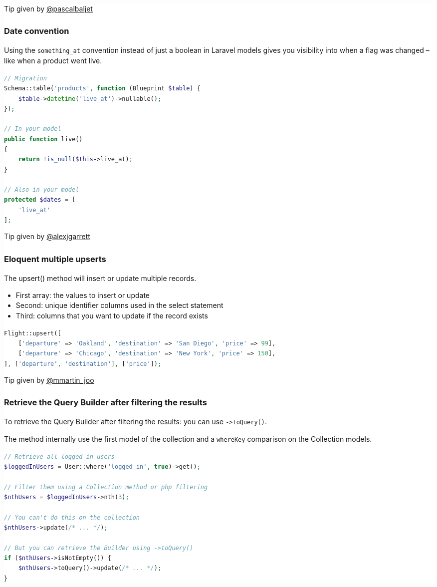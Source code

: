 Tip given by [@pascalbaljet](https://twitter.com/pascalbaljet/status/1457702666352594947)

### Date convention

Using the `something_at` convention instead of just a boolean in Laravel models gives you visibility into when a flag was changed – like when a product went live.

```php
// Migration
Schema::table('products', function (Blueprint $table) {
    $table->datetime('live_at')->nullable();
});

// In your model
public function live()
{
    return !is_null($this->live_at);
}

// Also in your model
protected $dates = [
    'live_at'
];
```

Tip given by [@alexjgarrett](https://twitter.com/alexjgarrett/status/1459174062132019212)

### Eloquent multiple upserts

The upsert() method will insert or update multiple records.

- First array: the values to insert or update
- Second: unique identifier columns used in the select statement
- Third: columns that you want to update if the record exists

```php
Flight::upsert([
    ['departure' => 'Oakland', 'destination' => 'San Diego', 'price' => 99],
    ['departure' => 'Chicago', 'destination' => 'New York', 'price' => 150],
], ['departure', 'destination'], ['price']);
```

Tip given by [@mmartin_joo](https://twitter.com/mmartin_joo/status/1461591319516647426)

### Retrieve the Query Builder after filtering the results

To retrieve the Query Builder after filtering the results: you can use `->toQuery()`.

The method internally use the first model of the collection and a `whereKey` comparison on the Collection models.

```php
// Retrieve all logged_in users
$loggedInUsers = User::where('logged_in', true)->get();

// Filter them using a Collection method or php filtering
$nthUsers = $loggedInUsers->nth(3);

// You can't do this on the collection
$nthUsers->update(/* ... */);

// But you can retrieve the Builder using ->toQuery()
if ($nthUsers->isNotEmpty()) {
    $nthUsers->toQuery()->update(/* ... */);
}
```
